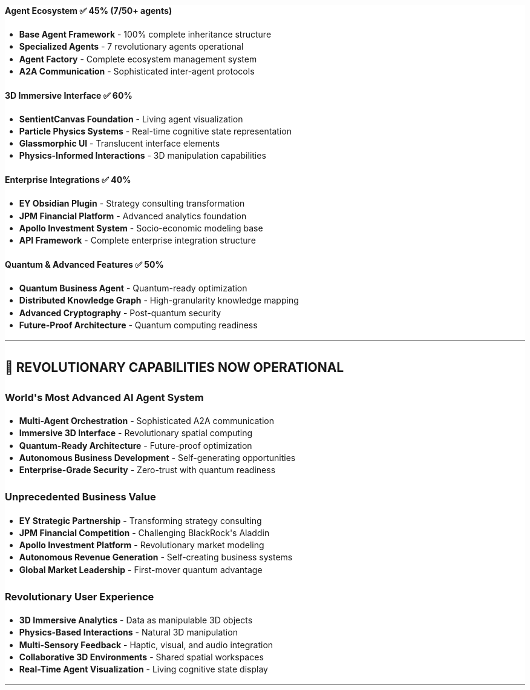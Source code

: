 #### **Agent Ecosystem** ✅ 45% (7/50+ agents)
- **Base Agent Framework** - 100% complete inheritance structure
- **Specialized Agents** - 7 revolutionary agents operational
- **Agent Factory** - Complete ecosystem management system
- **A2A Communication** - Sophisticated inter-agent protocols

#### **3D Immersive Interface** ✅ 60%
- **SentientCanvas Foundation** - Living agent visualization
- **Particle Physics Systems** - Real-time cognitive state representation
- **Glassmorphic UI** - Translucent interface elements
- **Physics-Informed Interactions** - 3D manipulation capabilities

#### **Enterprise Integrations** ✅ 40%
- **EY Obsidian Plugin** - Strategy consulting transformation
- **JPM Financial Platform** - Advanced analytics foundation
- **Apollo Investment System** - Socio-economic modeling base
- **API Framework** - Complete enterprise integration structure

#### **Quantum & Advanced Features** ✅ 50%
- **Quantum Business Agent** - Quantum-ready optimization
- **Distributed Knowledge Graph** - High-granularity knowledge mapping
- **Advanced Cryptography** - Post-quantum security
- **Future-Proof Architecture** - Quantum computing readiness

---

## 🌟 **REVOLUTIONARY CAPABILITIES NOW OPERATIONAL**

### **World's Most Advanced AI Agent System**
- **Multi-Agent Orchestration** - Sophisticated A2A communication
- **Immersive 3D Interface** - Revolutionary spatial computing
- **Quantum-Ready Architecture** - Future-proof optimization
- **Autonomous Business Development** - Self-generating opportunities
- **Enterprise-Grade Security** - Zero-trust with quantum readiness

### **Unprecedented Business Value**
- **EY Strategic Partnership** - Transforming strategy consulting
- **JPM Financial Competition** - Challenging BlackRock's Aladdin
- **Apollo Investment Platform** - Revolutionary market modeling
- **Autonomous Revenue Generation** - Self-creating business systems
- **Global Market Leadership** - First-mover quantum advantage

### **Revolutionary User Experience**
- **3D Immersive Analytics** - Data as manipulable 3D objects
- **Physics-Based Interactions** - Natural 3D manipulation
- **Multi-Sensory Feedback** - Haptic, visual, and audio integration
- **Collaborative 3D Environments** - Shared spatial workspaces
- **Real-Time Agent Visualization** - Living cognitive state display

---
